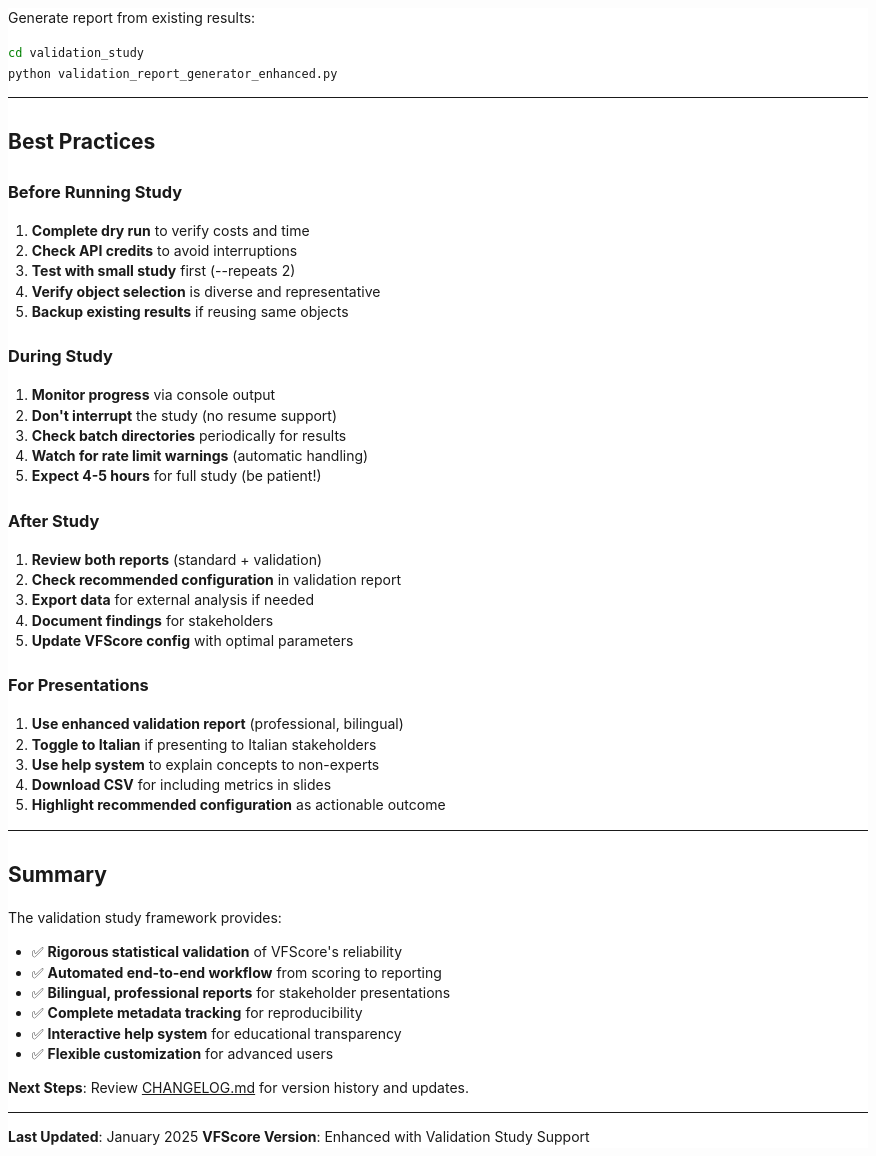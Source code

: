 Generate report from existing results:

```bash
cd validation_study
python validation_report_generator_enhanced.py
```

---

## Best Practices

### Before Running Study

1. **Complete dry run** to verify costs and time
2. **Check API credits** to avoid interruptions
3. **Test with small study** first (--repeats 2)
4. **Verify object selection** is diverse and representative
5. **Backup existing results** if reusing same objects

### During Study

1. **Monitor progress** via console output
2. **Don't interrupt** the study (no resume support)
3. **Check batch directories** periodically for results
4. **Watch for rate limit warnings** (automatic handling)
5. **Expect 4-5 hours** for full study (be patient!)

### After Study

1. **Review both reports** (standard + validation)
2. **Check recommended configuration** in validation report
3. **Export data** for external analysis if needed
4. **Document findings** for stakeholders
5. **Update VFScore config** with optimal parameters

### For Presentations

1. **Use enhanced validation report** (professional, bilingual)
2. **Toggle to Italian** if presenting to Italian stakeholders
3. **Use help system** to explain concepts to non-experts
4. **Download CSV** for including metrics in slides
5. **Highlight recommended configuration** as actionable outcome

---

## Summary

The validation study framework provides:

- ✅ **Rigorous statistical validation** of VFScore's reliability
- ✅ **Automated end-to-end workflow** from scoring to reporting
- ✅ **Bilingual, professional reports** for stakeholder presentations
- ✅ **Complete metadata tracking** for reproducibility
- ✅ **Interactive help system** for educational transparency
- ✅ **Flexible customization** for advanced users

**Next Steps**: Review [CHANGELOG.md](CHANGELOG.md) for version history and updates.

---

**Last Updated**: January 2025
**VFScore Version**: Enhanced with Validation Study Support
